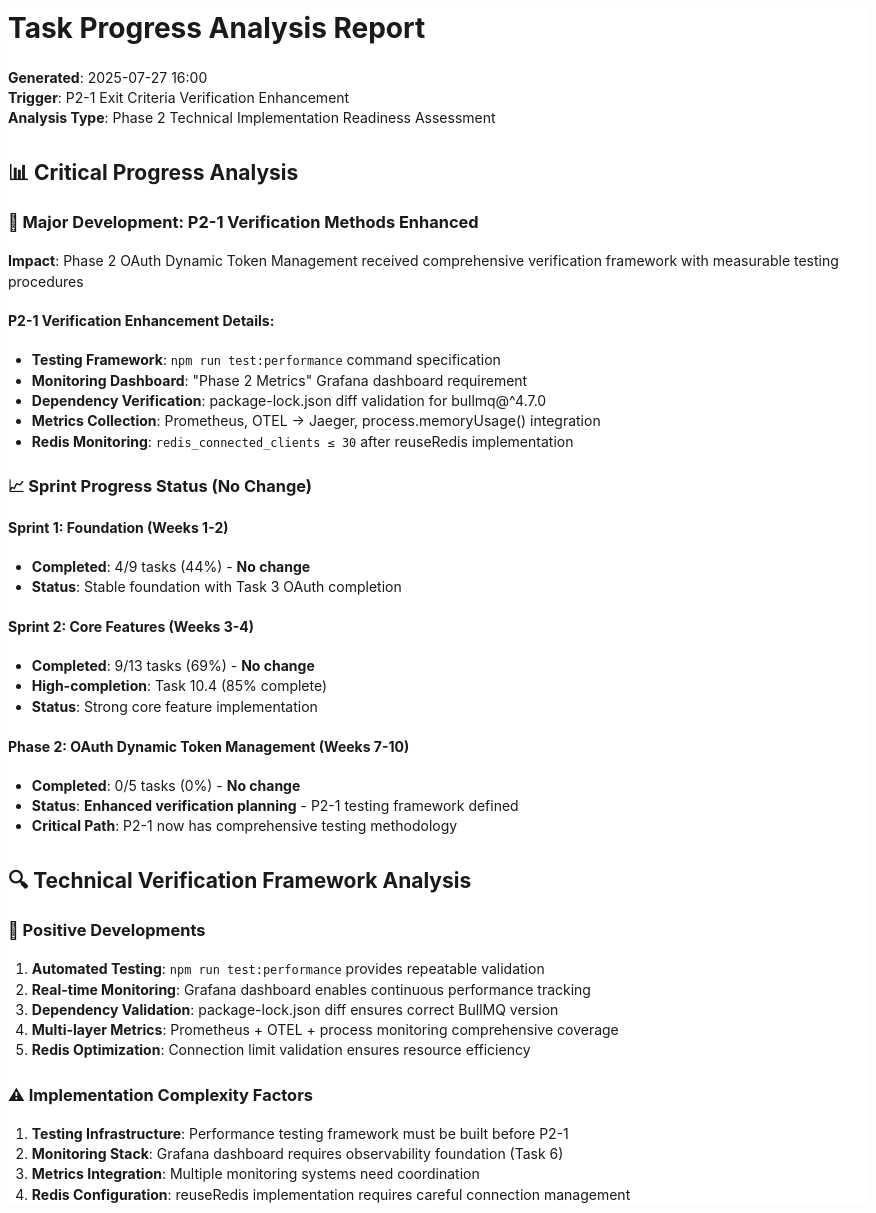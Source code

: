 # Task Progress Analysis Report
**Generated**: 2025-07-27 16:00  
**Trigger**: P2-1 Exit Criteria Verification Enhancement  
**Analysis Type**: Phase 2 Technical Implementation Readiness Assessment

## 📊 Critical Progress Analysis

### 🎯 Major Development: P2-1 Verification Methods Enhanced
**Impact**: Phase 2 OAuth Dynamic Token Management received comprehensive verification framework with measurable testing procedures

#### P2-1 Verification Enhancement Details:
- **Testing Framework**: `npm run test:performance` command specification
- **Monitoring Dashboard**: "Phase 2 Metrics" Grafana dashboard requirement
- **Dependency Verification**: package-lock.json diff validation for bullmq@^4.7.0
- **Metrics Collection**: Prometheus, OTEL → Jaeger, process.memoryUsage() integration
- **Redis Monitoring**: `redis_connected_clients ≤ 30` after reuseRedis implementation

### 📈 Sprint Progress Status (No Change)

#### Sprint 1: Foundation (Weeks 1-2)
- **Completed**: 4/9 tasks (44%) - **No change**
- **Status**: Stable foundation with Task 3 OAuth completion

#### Sprint 2: Core Features (Weeks 3-4) 
- **Completed**: 9/13 tasks (69%) - **No change**
- **High-completion**: Task 10.4 (85% complete)
- **Status**: Strong core feature implementation

#### Phase 2: OAuth Dynamic Token Management (Weeks 7-10)
- **Completed**: 0/5 tasks (0%) - **No change**
- **Status**: **Enhanced verification planning** - P2-1 testing framework defined
- **Critical Path**: P2-1 now has comprehensive testing methodology

## 🔍 Technical Verification Framework Analysis

### 🚀 Positive Developments
1. **Automated Testing**: `npm run test:performance` provides repeatable validation
2. **Real-time Monitoring**: Grafana dashboard enables continuous performance tracking
3. **Dependency Validation**: package-lock.json diff ensures correct BullMQ version
4. **Multi-layer Metrics**: Prometheus + OTEL + process monitoring comprehensive coverage
5. **Redis Optimization**: Connection limit validation ensures resource efficiency

### ⚠️ Implementation Complexity Factors
1. **Testing Infrastructure**: Performance testing framework must be built before P2-1
2. **Monitoring Stack**: Grafana dashboard requires observability foundation (Task 6)
3. **Metrics Integration**: Multiple monitoring systems need coordination
4. **Redis Configuration**: reuseRedis implementation requires careful connection management

